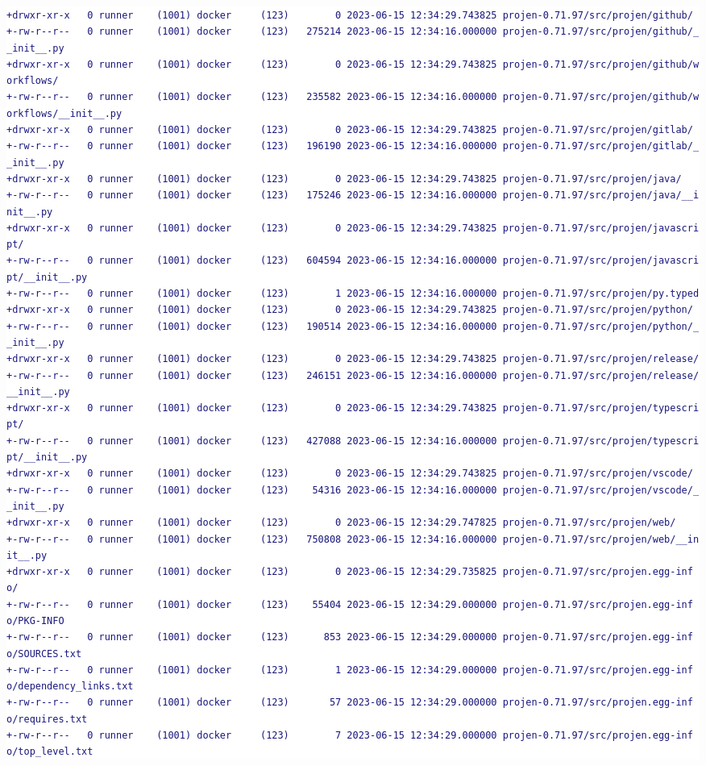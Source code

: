 ```diff
+drwxr-xr-x   0 runner    (1001) docker     (123)        0 2023-06-15 12:34:29.743825 projen-0.71.97/src/projen/github/
+-rw-r--r--   0 runner    (1001) docker     (123)   275214 2023-06-15 12:34:16.000000 projen-0.71.97/src/projen/github/__init__.py
+drwxr-xr-x   0 runner    (1001) docker     (123)        0 2023-06-15 12:34:29.743825 projen-0.71.97/src/projen/github/workflows/
+-rw-r--r--   0 runner    (1001) docker     (123)   235582 2023-06-15 12:34:16.000000 projen-0.71.97/src/projen/github/workflows/__init__.py
+drwxr-xr-x   0 runner    (1001) docker     (123)        0 2023-06-15 12:34:29.743825 projen-0.71.97/src/projen/gitlab/
+-rw-r--r--   0 runner    (1001) docker     (123)   196190 2023-06-15 12:34:16.000000 projen-0.71.97/src/projen/gitlab/__init__.py
+drwxr-xr-x   0 runner    (1001) docker     (123)        0 2023-06-15 12:34:29.743825 projen-0.71.97/src/projen/java/
+-rw-r--r--   0 runner    (1001) docker     (123)   175246 2023-06-15 12:34:16.000000 projen-0.71.97/src/projen/java/__init__.py
+drwxr-xr-x   0 runner    (1001) docker     (123)        0 2023-06-15 12:34:29.743825 projen-0.71.97/src/projen/javascript/
+-rw-r--r--   0 runner    (1001) docker     (123)   604594 2023-06-15 12:34:16.000000 projen-0.71.97/src/projen/javascript/__init__.py
+-rw-r--r--   0 runner    (1001) docker     (123)        1 2023-06-15 12:34:16.000000 projen-0.71.97/src/projen/py.typed
+drwxr-xr-x   0 runner    (1001) docker     (123)        0 2023-06-15 12:34:29.743825 projen-0.71.97/src/projen/python/
+-rw-r--r--   0 runner    (1001) docker     (123)   190514 2023-06-15 12:34:16.000000 projen-0.71.97/src/projen/python/__init__.py
+drwxr-xr-x   0 runner    (1001) docker     (123)        0 2023-06-15 12:34:29.743825 projen-0.71.97/src/projen/release/
+-rw-r--r--   0 runner    (1001) docker     (123)   246151 2023-06-15 12:34:16.000000 projen-0.71.97/src/projen/release/__init__.py
+drwxr-xr-x   0 runner    (1001) docker     (123)        0 2023-06-15 12:34:29.743825 projen-0.71.97/src/projen/typescript/
+-rw-r--r--   0 runner    (1001) docker     (123)   427088 2023-06-15 12:34:16.000000 projen-0.71.97/src/projen/typescript/__init__.py
+drwxr-xr-x   0 runner    (1001) docker     (123)        0 2023-06-15 12:34:29.743825 projen-0.71.97/src/projen/vscode/
+-rw-r--r--   0 runner    (1001) docker     (123)    54316 2023-06-15 12:34:16.000000 projen-0.71.97/src/projen/vscode/__init__.py
+drwxr-xr-x   0 runner    (1001) docker     (123)        0 2023-06-15 12:34:29.747825 projen-0.71.97/src/projen/web/
+-rw-r--r--   0 runner    (1001) docker     (123)   750808 2023-06-15 12:34:16.000000 projen-0.71.97/src/projen/web/__init__.py
+drwxr-xr-x   0 runner    (1001) docker     (123)        0 2023-06-15 12:34:29.735825 projen-0.71.97/src/projen.egg-info/
+-rw-r--r--   0 runner    (1001) docker     (123)    55404 2023-06-15 12:34:29.000000 projen-0.71.97/src/projen.egg-info/PKG-INFO
+-rw-r--r--   0 runner    (1001) docker     (123)      853 2023-06-15 12:34:29.000000 projen-0.71.97/src/projen.egg-info/SOURCES.txt
+-rw-r--r--   0 runner    (1001) docker     (123)        1 2023-06-15 12:34:29.000000 projen-0.71.97/src/projen.egg-info/dependency_links.txt
+-rw-r--r--   0 runner    (1001) docker     (123)       57 2023-06-15 12:34:29.000000 projen-0.71.97/src/projen.egg-info/requires.txt
+-rw-r--r--   0 runner    (1001) docker     (123)        7 2023-06-15 12:34:29.000000 projen-0.71.97/src/projen.egg-info/top_level.txt
```
